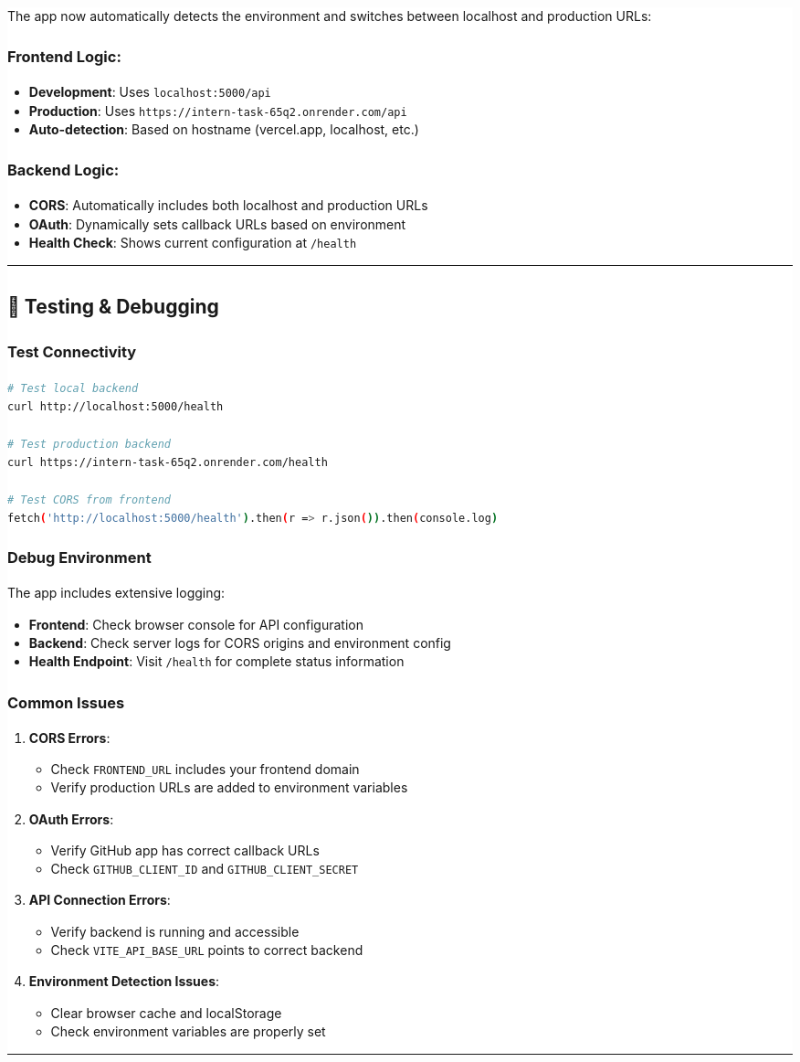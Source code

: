 The app now automatically detects the environment and switches between localhost and production URLs:

### Frontend Logic:
- **Development**: Uses `localhost:5000/api`
- **Production**: Uses `https://intern-task-65q2.onrender.com/api`
- **Auto-detection**: Based on hostname (vercel.app, localhost, etc.)

### Backend Logic:
- **CORS**: Automatically includes both localhost and production URLs
- **OAuth**: Dynamically sets callback URLs based on environment
- **Health Check**: Shows current configuration at `/health`

---

## 🧪 Testing & Debugging

### Test Connectivity

```bash
# Test local backend
curl http://localhost:5000/health

# Test production backend
curl https://intern-task-65q2.onrender.com/health

# Test CORS from frontend
fetch('http://localhost:5000/health').then(r => r.json()).then(console.log)
```

### Debug Environment

The app includes extensive logging:

- **Frontend**: Check browser console for API configuration
- **Backend**: Check server logs for CORS origins and environment config
- **Health Endpoint**: Visit `/health` for complete status information

### Common Issues

1. **CORS Errors**: 
   - Check `FRONTEND_URL` includes your frontend domain
   - Verify production URLs are added to environment variables

2. **OAuth Errors**:
   - Verify GitHub app has correct callback URLs
   - Check `GITHUB_CLIENT_ID` and `GITHUB_CLIENT_SECRET`

3. **API Connection Errors**:
   - Verify backend is running and accessible
   - Check `VITE_API_BASE_URL` points to correct backend

4. **Environment Detection Issues**:
   - Clear browser cache and localStorage
   - Check environment variables are properly set

---